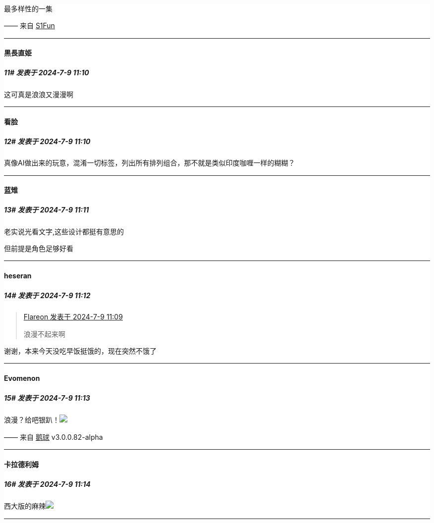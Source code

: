 最多样性的一集

—— 来自 [S1Fun](https://s1fun.koalcat.com)

*****

####  黒長直姫  
##### 11#       发表于 2024-7-9 11:10

这可真是浪浪又漫漫啊

*****

####  看脸  
##### 12#       发表于 2024-7-9 11:10

真像AI做出来的玩意，混淆一切标签，列出所有排列组合，那不就是类似印度咖喱一样的糊糊？

*****

####  蓝雉  
##### 13#       发表于 2024-7-9 11:11

老实说光看文字,这些设计都挺有意思的

但前提是角色足够好看

*****

####  heseran  
##### 14#       发表于 2024-7-9 11:12

<blockquote><a href="httphttps://bbs.saraba1st.com/2b/forum.php?mod=redirect&amp;goto=findpost&amp;pid=65528225&amp;ptid=2190722" target="_blank">Flareon 发表于 2024-7-9 11:09</a>

浪漫不起来啊</blockquote>
谢谢，本来今天没吃早饭挺饿的，现在突然不饿了

*****

####  Evomenon  
##### 15#       发表于 2024-7-9 11:13

浪漫？给吧银趴！<img src="https://static.saraba1st.com/image/smiley/face2017/049.png" referrerpolicy="no-referrer">

—— 来自 [鹅球](https://www.pgyer.com/xfPejhuq) v3.0.0.82-alpha

*****

####  卡拉德利姆  
##### 16#       发表于 2024-7-9 11:14

西大版的麻辣<img src="https://static.saraba1st.com/image/smiley/face2017/067.png" referrerpolicy="no-referrer">

*****

